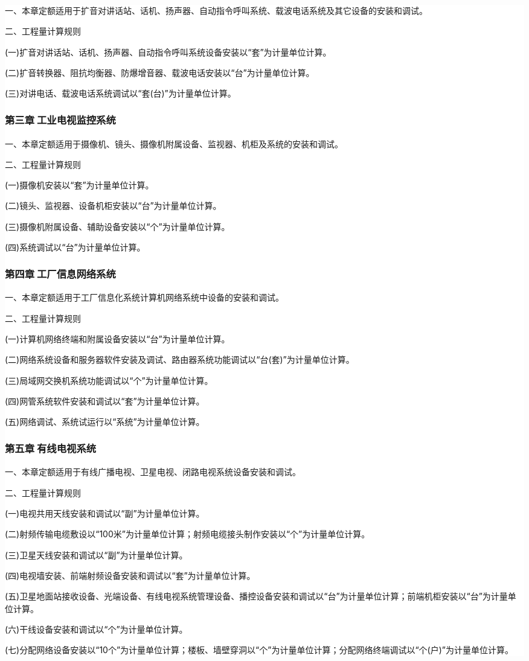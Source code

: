一、本章定额适用于扩音对讲话站、话机、扬声器、自动指令呼叫系统、载波电话系统及其它设备的安装和调试。

二、工程量计算规则

(一)扩音对讲话站、话机、扬声器、自动指令呼叫系统设备安装以“套”为计量单位计算。

(二)扩音转换器、阻抗均衡器、防爆增音器、载波电话安装以“台”为计量单位计算。

(三)对讲电话、载波电话系统调试以“套(台)”为计量单位计算。

 

### 第三章 工业电视监控系统

一、本章定额适用于摄像机、镜头、摄像机附属设备、监视器、机柜及系统的安装和调试。

二、工程量计算规则

(一)摄像机安装以“套”为计量单位计算。

(二)镜头、监视器、设备机柜安装以“台”为计量单位计算。

(三)摄像机附属设备、辅助设备安装以“个”为计量单位计算。

(四)系统调试以“台”为计量单位计算。

### 第四章 工厂信息网络系统

一、本章定额适用于工厂信息化系统计算机网络系统中设备的安装和调试。

二、工程量计算规则

(一)计算机网络终端和附属设备安装以“台”为计量单位计算。

(二)网络系统设备和服务器软件安装及调试、路由器系统功能调试以“台(套)”为计量单位计算。

(三)局域网交换机系统功能调试以“个”为计量单位计算。

(四)网管系统软件安装和调试以“套”为计量单位计算。

(五)网络调试、系统试运行以“系统”为计量单位计算。

### 第五章 有线电视系统

一、本章定额适用于有线广播电视、卫星电视、闭路电视系统设备安装和调试。

二、工程量计算规则

(一)电视共用天线安装和调试以“副”为计量单位计算。

(二)射频传输电缆敷设以“100米”为计量单位计算；射频电缆接头制作安装以“个”为计量单位计算。

(三)卫星天线安装和调试以“副”为计量单位计算。

(四)电视墙安装、前端射频设备安装和调试以“套”为计量单位计算。

(五)卫星地面站接收设备、光端设备、有线电视系统管理设备、播控设备安装和调试以“台”为计量单位计算；前端机柜安装以“台”为计量单位计算。

(六)干线设备安装和调试以“个”为计量单位计算。

(七)分配网络设备安装以“10个”为计量单位计算；楼板、墙壁穿洞以“个”为计量单位计算；分配网络终端调试以“个(户)”为计量单位计算。

 
